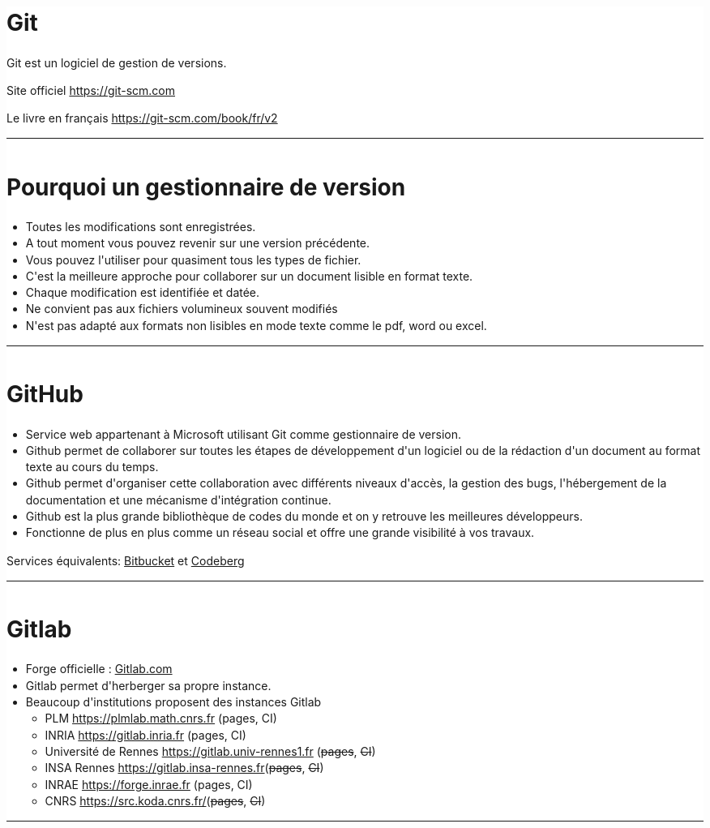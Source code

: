 # Git

Git est un logiciel de gestion de versions.

Site officiel https://git-scm.com

Le livre en français https://git-scm.com/book/fr/v2

---

# Pourquoi un gestionnaire de version

- Toutes les modifications sont enregistrées.
- A tout moment vous pouvez revenir sur une version précédente.
- Vous pouvez l'utiliser pour quasiment tous les types de fichier.
- C'est la meilleure approche pour collaborer sur un document lisible en format texte.
- Chaque modification est identifiée et datée.
- Ne convient pas aux fichiers volumineux souvent modifiés
- N'est pas adapté aux formats non lisibles en mode texte comme le pdf, word ou excel.

---

# GitHub

- Service web appartenant à Microsoft utilisant Git comme gestionnaire de version. 
- Github permet de collaborer sur toutes les étapes de développement d'un logiciel ou de la rédaction d'un document au format texte au cours du temps.
- Github permet d'organiser cette collaboration avec différents niveaux d'accès, la gestion des bugs, l'hébergement de la documentation et une mécanisme d'intégration continue.
- Github est la plus grande bibliothèque de codes du monde et on y retrouve les meilleures développeurs.
- Fonctionne de plus en plus comme un réseau social et offre une grande visibilité à vos travaux.

Services équivalents: [Bitbucket](https://bitbucket.org) et [Codeberg](https://codeberg.org)

---

# Gitlab

- Forge officielle : [Gitlab.com](https://about.gitlab.com) 
- Gitlab permet d'herberger sa propre instance.
- Beaucoup d'institutions proposent des instances Gitlab
   * PLM <https://plmlab.math.cnrs.fr> (pages, CI)
   * INRIA <https://gitlab.inria.fr> (pages, CI)
   * Université de Rennes <https://gitlab.univ-rennes1.fr> (~~pages~~, ~~CI~~)
   * INSA Rennes <https://gitlab.insa-rennes.fr>(~~pages~~, ~~CI~~)
   * INRAE <https://forge.inrae.fr> (pages, CI)
   * CNRS <https://src.koda.cnrs.fr/>(~~pages~~, ~~CI~~)

---
